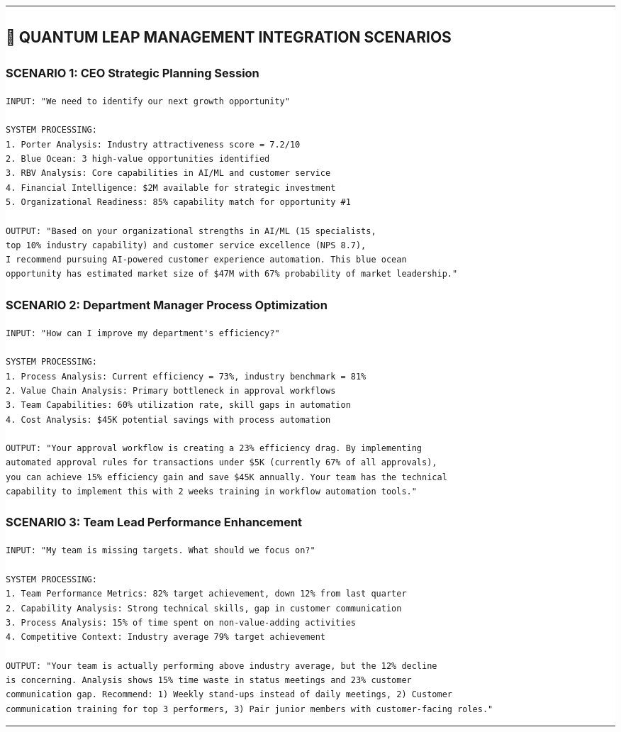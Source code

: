 
---

## 🚀 QUANTUM LEAP MANAGEMENT INTEGRATION SCENARIOS

### **SCENARIO 1: CEO Strategic Planning Session**
```
INPUT: "We need to identify our next growth opportunity"

SYSTEM PROCESSING:
1. Porter Analysis: Industry attractiveness score = 7.2/10
2. Blue Ocean: 3 high-value opportunities identified
3. RBV Analysis: Core capabilities in AI/ML and customer service
4. Financial Intelligence: $2M available for strategic investment
5. Organizational Readiness: 85% capability match for opportunity #1

OUTPUT: "Based on your organizational strengths in AI/ML (15 specialists, 
top 10% industry capability) and customer service excellence (NPS 8.7), 
I recommend pursuing AI-powered customer experience automation. This blue ocean 
opportunity has estimated market size of $47M with 67% probability of market leadership."
```

### **SCENARIO 2: Department Manager Process Optimization**
```
INPUT: "How can I improve my department's efficiency?"

SYSTEM PROCESSING:
1. Process Analysis: Current efficiency = 73%, industry benchmark = 81%
2. Value Chain Analysis: Primary bottleneck in approval workflows
3. Team Capabilities: 60% utilization rate, skill gaps in automation
4. Cost Analysis: $45K potential savings with process automation

OUTPUT: "Your approval workflow is creating a 23% efficiency drag. By implementing 
automated approval rules for transactions under $5K (currently 67% of all approvals), 
you can achieve 15% efficiency gain and save $45K annually. Your team has the technical 
capability to implement this with 2 weeks training in workflow automation tools."
```

### **SCENARIO 3: Team Lead Performance Enhancement**
```
INPUT: "My team is missing targets. What should we focus on?"

SYSTEM PROCESSING:
1. Team Performance Metrics: 82% target achievement, down 12% from last quarter
2. Capability Analysis: Strong technical skills, gap in customer communication
3. Process Analysis: 15% of time spent on non-value-adding activities
4. Competitive Context: Industry average 79% target achievement

OUTPUT: "Your team is actually performing above industry average, but the 12% decline 
is concerning. Analysis shows 15% time waste in status meetings and 23% customer 
communication gap. Recommend: 1) Weekly stand-ups instead of daily meetings, 2) Customer 
communication training for top 3 performers, 3) Pair junior members with customer-facing roles."
```

---
